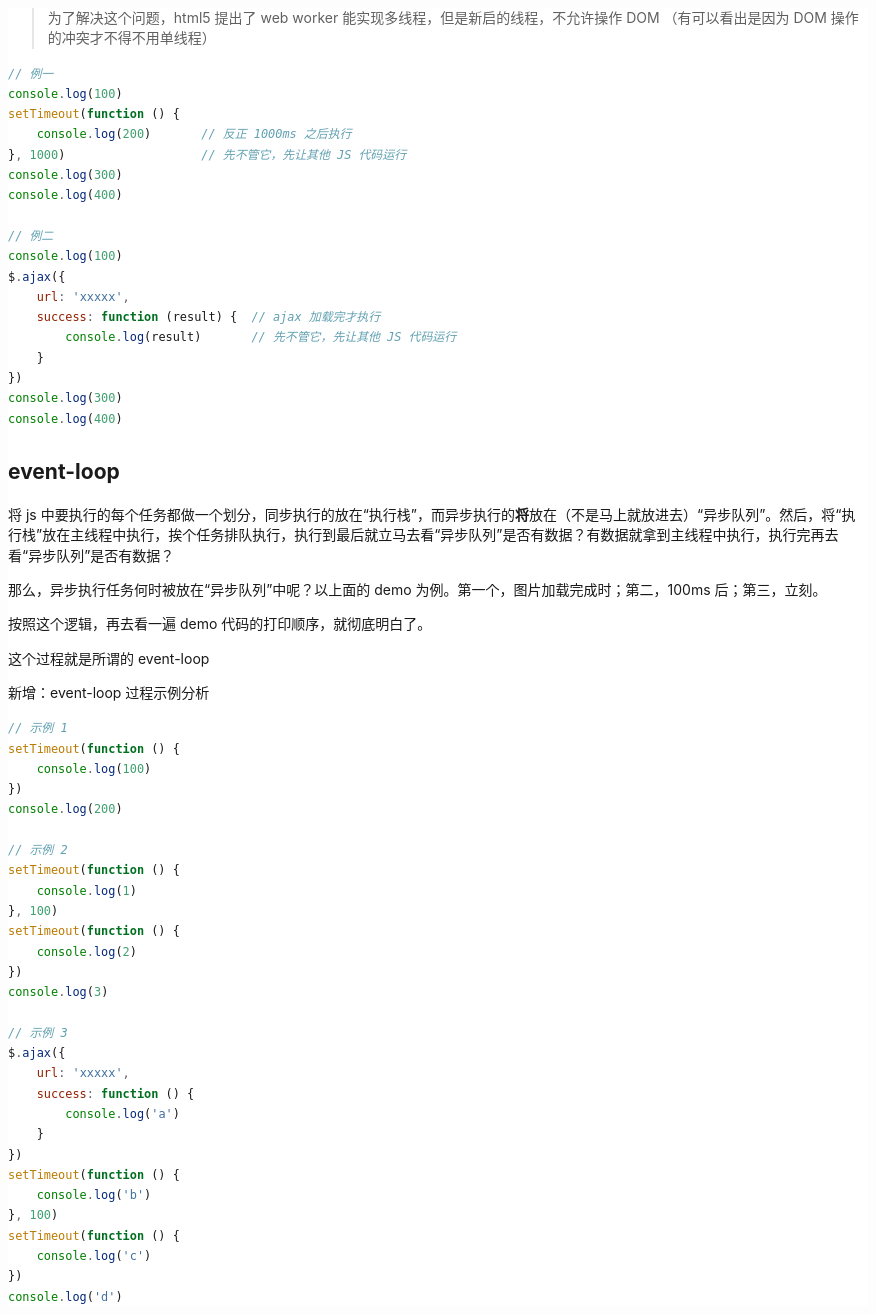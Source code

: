 > 为了解决这个问题，html5 提出了 web worker 能实现多线程，但是新启的线程，不允许操作 DOM （有可以看出是因为 DOM 操作的冲突才不得不用单线程）

```js
// 例一
console.log(100)
setTimeout(function () {
    console.log(200)       // 反正 1000ms 之后执行
}, 1000)                   // 先不管它，先让其他 JS 代码运行
console.log(300)
console.log(400)

// 例二
console.log(100)
$.ajax({
    url: 'xxxxx',
    success: function (result) {  // ajax 加载完才执行
        console.log(result)       // 先不管它，先让其他 JS 代码运行
    }
})
console.log(300)
console.log(400)
```

## event-loop

将 js 中要执行的每个任务都做一个划分，同步执行的放在“执行栈”，而异步执行的**将**放在（不是马上就放进去）“异步队列”。然后，将“执行栈”放在主线程中执行，挨个任务排队执行，执行到最后就立马去看“异步队列”是否有数据？有数据就拿到主线程中执行，执行完再去看“异步队列”是否有数据？

那么，异步执行任务何时被放在“异步队列”中呢？以上面的 demo 为例。第一个，图片加载完成时；第二，100ms 后；第三，立刻。

按照这个逻辑，再去看一遍 demo 代码的打印顺序，就彻底明白了。

这个过程就是所谓的 event-loop

新增：event-loop 过程示例分析

```js
// 示例 1
setTimeout(function () {
    console.log(100)
})
console.log(200)

// 示例 2
setTimeout(function () {
    console.log(1)
}, 100)
setTimeout(function () {
    console.log(2)
})
console.log(3)

// 示例 3
$.ajax({
    url: 'xxxxx',
    success: function () {
        console.log('a')
    }
})
setTimeout(function () {
    console.log('b')
}, 100)
setTimeout(function () {
    console.log('c')
})
console.log('d')
```